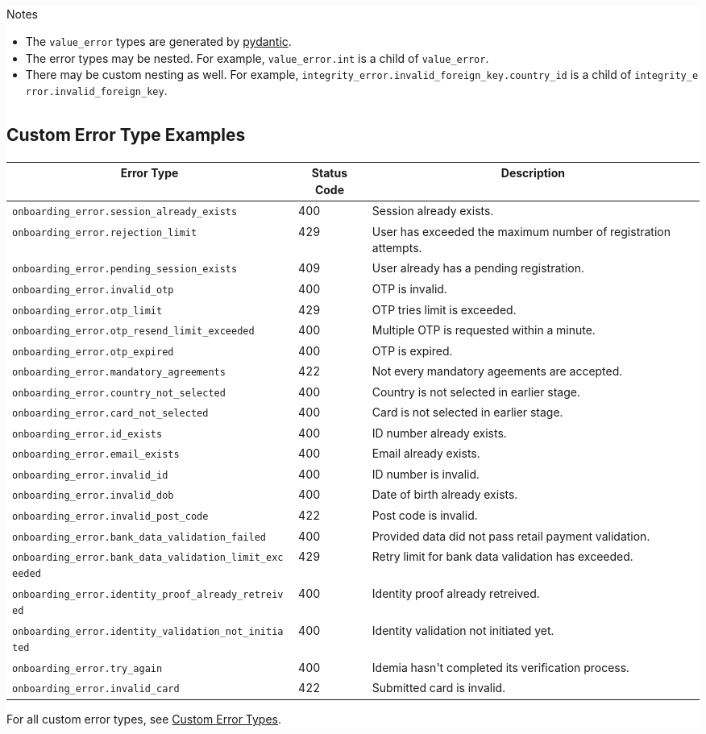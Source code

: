 Notes

*   The `value_error` types are generated by [pydantic](https://pydantic-docs.helpmanual.io/usage/validators/).
*   The error types may be nested. For example, `value_error.int` is a child of `value_error`.
*   There may be custom nesting as well. For example, `integrity_error.invalid_foreign_key.country_id` is a child of `integrity_error.invalid_foreign_key`.

## Custom Error Type Examples

| Error Type                                             | Status Code | Description                                                    |
| ------------------------------------------------------ | ----------- | -------------------------------------------------------------- |
| `onboarding_error.session_already_exists`              | 400         | Session already exists.                                        |
| `onboarding_error.rejection_limit`                     | 429         | User has exceeded the maximum number of registration attempts. |
| `onboarding_error.pending_session_exists`              | 409         | User already has a pending registration.                       |
| `onboarding_error.invalid_otp`                         | 400         | OTP is invalid.                                                |
| `onboarding_error.otp_limit`                           | 429         | OTP tries limit is exceeded.                                   |
| `onboarding_error.otp_resend_limit_exceeded`           | 400         | Multiple OTP is requested within a minute.                     |
| `onboarding_error.otp_expired`                         | 400         | OTP is expired.                                                |
| `onboarding_error.mandatory_agreements`                | 422         | Not every mandatory ageements are accepted.                    |
| `onboarding_error.country_not_selected`                | 400         | Country is not selected in earlier stage.                      |
| `onboarding_error.card_not_selected`                   | 400         | Card is not selected in earlier stage.                         |
| `onboarding_error.id_exists`                           | 400         | ID number already exists.                                      |
| `onboarding_error.email_exists`                        | 400         | Email already exists.                                          |
| `onboarding_error.invalid_id`                          | 400         | ID number is invalid.                                          |
| `onboarding_error.invalid_dob`                         | 400         | Date of birth already exists.                                  |
| `onboarding_error.invalid_post_code`                   | 422         | Post code is invalid.                                          |
| `onboarding_error.bank_data_validation_failed`         | 400         | Provided data did not pass retail payment validation.          |
| `onboarding_error.bank_data_validation_limit_exceeded` | 429         | Retry limit for bank data validation has exceeded.             |
| `onboarding_error.identity_proof_already_retreived`    | 400         | Identity proof already retreived.                              |
| `onboarding_error.identity_validation_not_initiated`   | 400         | Identity validation not initiated yet.                         |
| `onboarding_error.try_again`                           | 400         | Idemia hasn't completed its verification process.              |
| `onboarding_error.invalid_card`                        | 422         | Submitted card is invalid.                                     |

For all custom error types, see [Custom Error Types](https://onboarding-service.up.railway.app/onboarding/get-error-description/).
